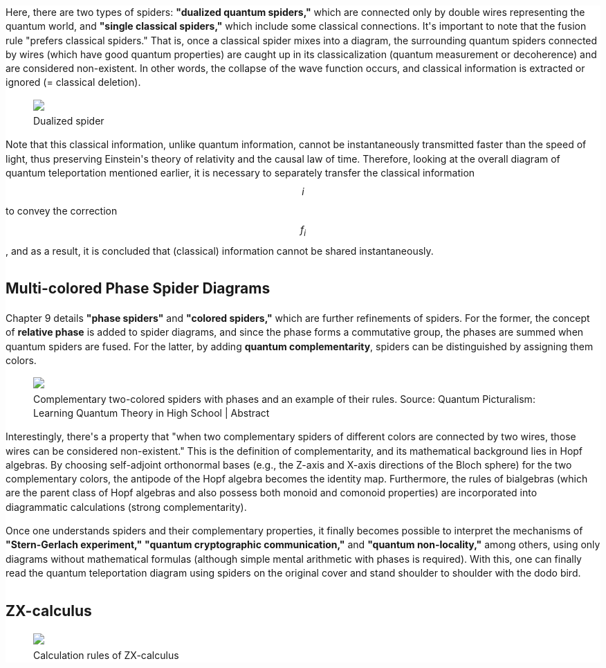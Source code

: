 Here, there are two types of spiders: **"dualized quantum spiders,"** which are connected only by double wires representing the quantum world, and **"single classical spiders,"** which include some classical connections. It's important to note that the fusion rule "prefers classical spiders." That is, once a classical spider mixes into a diagram, the surrounding quantum spiders connected by wires (which have good quantum properties) are caught up in its classicalization (quantum measurement or decoherence) and are considered non-existent. In other words, the collapse of the wave function occurs, and classical information is extracted or ignored (= classical deletion).

<figure>
  <img src="images/spiderman.webp">
  <figcaption>Dualized spider</figcaption>
</figure>

Note that this classical information, unlike quantum information, cannot be instantaneously transmitted faster than the speed of light, thus preserving Einstein's theory of relativity and the causal law of time. Therefore, looking at the overall diagram of quantum teleportation mentioned earlier, it is necessary to separately transfer the classical information $${i}$$ to convey the correction $${f_i}$$, and as a result, it is concluded that (classical) information cannot be shared instantaneously.

## Multi-colored Phase Spider Diagrams

Chapter 9 details **"phase spiders"** and **"colored spiders,"** which are further refinements of spiders. For the former, the concept of **relative phase** is added to spider diagrams, and since the phase forms a commutative group, the phases are summed when quantum spiders are fused. For the latter, by adding **quantum complementarity**, spiders can be distinguished by assigning them colors.

<figure>
  <img src="images/phase-spider.webp">
  <figcaption>Complementary two-colored spiders with phases and an example of their rules. Source: Quantum Picturalism: Learning Quantum Theory in High School | Abstract</figcaption>
</figure>

Interestingly, there's a property that "when two complementary spiders of different colors are connected by two wires, those wires can be considered non-existent." This is the definition of complementarity, and its mathematical background lies in Hopf algebras. By choosing self-adjoint orthonormal bases (e.g., the Z-axis and X-axis directions of the Bloch sphere) for the two complementary colors, the antipode of the Hopf algebra becomes the identity map. Furthermore, the rules of bialgebras (which are the parent class of Hopf algebras and also possess both monoid and comonoid properties) are incorporated into diagrammatic calculations (strong complementarity).

Once one understands spiders and their complementary properties, it finally becomes possible to interpret the mechanisms of **"Stern-Gerlach experiment,"** **"quantum cryptographic communication,"** and **"quantum non-locality,"** among others, using only diagrams without mathematical formulas (although simple mental arithmetic with phases is required). With this, one can finally read the quantum teleportation diagram using spiders on the original cover and stand shoulder to shoulder with the dodo bird.

## ZX-calculus

<figure>
  <img src="images/zx-diagram.webp">
  <figcaption>Calculation rules of ZX-calculus</figcaption>
</figure>
